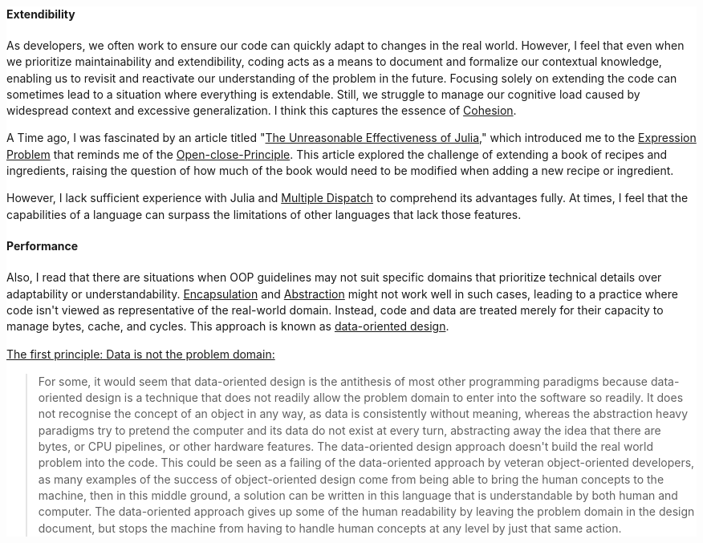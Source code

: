 #### Extendibility

As developers, we often work to ensure our code can quickly adapt to changes in
the real world. However, I feel that even when we prioritize maintainability and
extendibility, coding acts as a means to document and formalize our contextual
knowledge, enabling us to revisit and reactivate our understanding of the
problem in the future. Focusing solely on extending the code can sometimes lead
to a situation where everything is extendable. Still, we struggle to manage our
cognitive load caused by widespread context and excessive generalization. I
think this captures the essence of
[Cohesion](https://en.wikipedia.org/wiki/Cohesion_(computer_science)).

A Time ago, I was fascinated by an article titled
"[The Unreasonable Effectiveness of Julia](https://arstechnica.com/science/2020/10/the-unreasonable-effectiveness-of-the-julia-programming-language/),"
which introduced me to the
[Expression Problem](https://wiki.c2.com/?ExpressionProblem) that reminds me of
the
[Open-close-Principle](https://en.wikipedia.org/wiki/Open%E2%80%93closed_principle).
This article explored the challenge of extending a book of recipes and
ingredients, raising the question of how much of the book would need to be
modified when adding a new recipe or ingredient.

However, I lack sufficient experience with Julia and
[Multiple Dispatch](https://en.wikipedia.org/wiki/Multiple_dispatch) to
comprehend its advantages fully. At times, I feel that the capabilities of a
language can surpass the limitations of other languages that lack those
features.

#### Performance

Also, I read that there are situations when OOP guidelines may not suit specific
domains that prioritize technical details over adaptability or
understandability. [Encapsulation](https://www.youtube.com/watch?v=QM1iUe6IofM)
and [Abstraction](https://bravenewgeek.com/abstraction-considered-harmful/)
might not work well in such cases, leading to a practice where code isn't viewed
as representative of the real-world domain. Instead, code and data are treated
merely for their capacity to manage bytes, cache, and cycles. This approach is
known as
[data-oriented design](https://gamesfromwithin.com/data-oriented-design).

[The first principle: Data is not the problem domain:](https://www.dataorienteddesign.com/dodmain/node3.html#SECTION00320000000000000000)

> For some, it would seem that data-oriented design is the antithesis of most
> other programming paradigms because data-oriented design is a technique that
> does not readily allow the problem domain to enter into the software so
> readily. It does not recognise the concept of an object in any way, as data is
> consistently without meaning, whereas the abstraction heavy paradigms try to
> pretend the computer and its data do not exist at every turn, abstracting away
> the idea that there are bytes, or CPU pipelines, or other hardware features.
> The data-oriented design approach doesn't build the real world problem into
> the code. This could be seen as a failing of the data-oriented approach by
> veteran object-oriented developers, as many examples of the success of
> object-oriented design come from being able to bring the human concepts to the
> machine, then in this middle ground, a solution can be written in this
> language that is understandable by both human and computer. The data-oriented
> approach gives up some of the human readability by leaving the problem domain
> in the design document, but stops the machine from having to handle human
> concepts at any level by just that same action.
